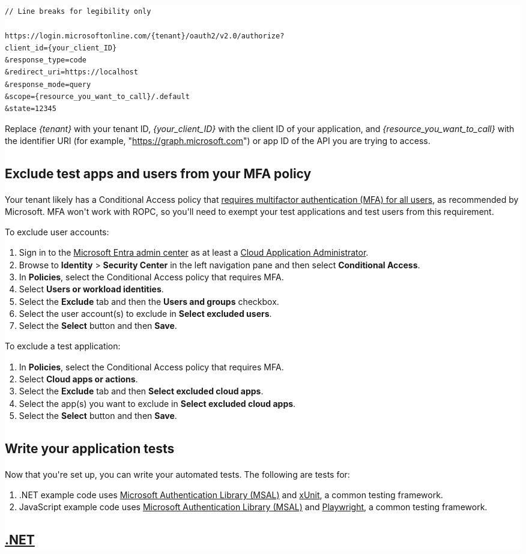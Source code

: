 ```HTTP
// Line breaks for legibility only

https://login.microsoftonline.com/{tenant}/oauth2/v2.0/authorize?
client_id={your_client_ID}
&response_type=code
&redirect_uri=https://localhost
&response_mode=query
&scope={resource_you_want_to_call}/.default
&state=12345
```

Replace *{tenant}* with your tenant ID, *{your_client_ID}* with the client ID of your application, and *{resource_you_want_to_call}* with the identifier URI (for example, "https://graph.microsoft.com") or app ID of the API you are trying to access.

## Exclude test apps and users from your MFA policy

Your tenant likely has a Conditional Access policy that [requires multifactor authentication (MFA) for all users](~/identity/conditional-access/policy-all-users-mfa-strength.md), as recommended by Microsoft.  MFA won't work with ROPC, so you'll need to exempt your test applications and test users from this requirement.

To exclude user accounts:
1. Sign in to the [Microsoft Entra admin center](https://entra.microsoft.com) as at least a [Cloud Application Administrator](~/identity/role-based-access-control/permissions-reference.md#cloud-application-administrator).   
1. Browse to **Identity** > **Security Center** in the left navigation pane and then select **Conditional Access**.
1. In **Policies**, select the Conditional Access policy that requires MFA.
1. Select **Users or workload identities**.
1. Select the **Exclude** tab and then the **Users and groups** checkbox.
1. Select the user account(s) to exclude in **Select excluded users**.
1. Select the **Select** button and then **Save**.

To exclude a test application:
1. In **Policies**, select the Conditional Access policy that requires MFA.
1. Select **Cloud apps or actions**.
1. Select the **Exclude** tab and then **Select excluded cloud apps**.
1. Select the app(s) you want to exclude in **Select excluded cloud apps**.
1. Select the **Select** button and then **Save**.

## Write your application tests

Now that you're set up, you can write your automated tests. The following are tests for:
1. .NET example code uses [Microsoft Authentication Library (MSAL)](msal-overview.md) and [xUnit](https://xunit.net/), a common testing framework.
1. JavaScript example code uses [Microsoft Authentication Library (MSAL)](msal-overview.md) and [Playwright](https://playwright.dev/), a common testing framework.

## [.NET](#tab/dotnet)
